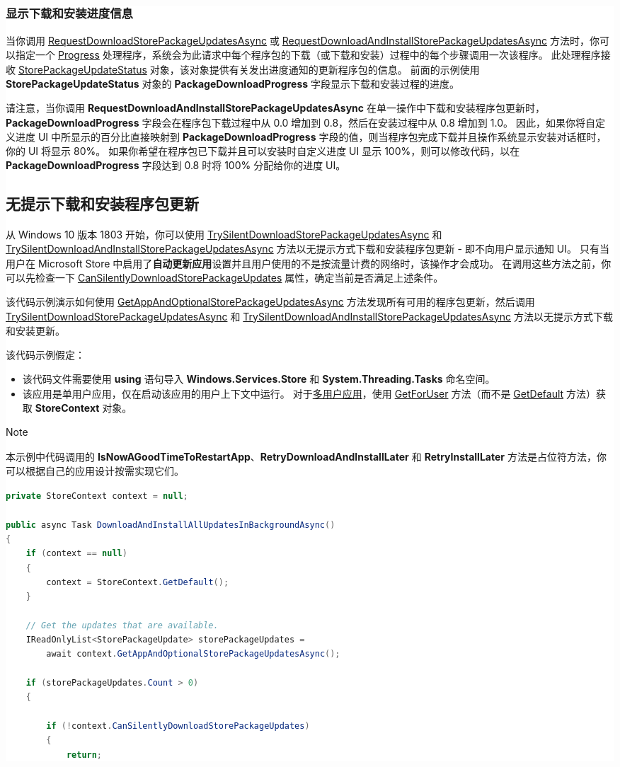 ### <a name="display-download-and-install-progress-info"></a>显示下载和安装进度信息

当你调用 [RequestDownloadStorePackageUpdatesAsync](https://docs.microsoft.com/uwp/api/windows.services.store.storecontext.requestdownloadstorepackageupdatesasync) 或 [RequestDownloadAndInstallStorePackageUpdatesAsync](https://docs.microsoft.com/uwp/api/windows.services.store.storecontext.requestdownloadandinstallstorepackageupdatesasync) 方法时，你可以指定一个 [Progress](https://docs.microsoft.com/uwp/api/windows.foundation.iasyncoperationwithprogress-2.progress) 处理程序，系统会为此请求中每个程序包的下载（或下载和安装）过程中的每个步骤调用一次该程序。 此处理程序接收 [StorePackageUpdateStatus](https://docs.microsoft.com/uwp/api/windows.services.store.storepackageupdatestatus) 对象，该对象提供有关发出进度通知的更新程序包的信息。 前面的示例使用 **StorePackageUpdateStatus** 对象的 **PackageDownloadProgress** 字段显示下载和安装过程的进度。

请注意，当你调用 **RequestDownloadAndInstallStorePackageUpdatesAsync** 在单一操作中下载和安装程序包更新时，**PackageDownloadProgress** 字段会在程序包下载过程中从 0.0 增加到 0.8，然后在安装过程中从 0.8 增加到 1.0。 因此，如果你将自定义进度 UI 中所显示的百分比直接映射到 **PackageDownloadProgress** 字段的值，则当程序包完成下载并且操作系统显示安装对话框时，你的 UI 将显示 80%。 如果你希望在程序包已下载并且可以安装时自定义进度 UI 显示 100%，则可以修改代码，以在 **PackageDownloadProgress** 字段达到 0.8 时将 100% 分配给你的进度 UI。

## <a name="download-and-install-package-updates-silently"></a>无提示下载和安装程序包更新

从 Windows 10 版本 1803 开始，你可以使用 [TrySilentDownloadStorePackageUpdatesAsync](https://docs.microsoft.com/uwp/api/windows.services.store.storecontext.trysilentdownloadstorepackageupdatesasync) 和 [TrySilentDownloadAndInstallStorePackageUpdatesAsync](https://docs.microsoft.com/uwp/api/windows.services.store.storecontext.trysilentdownloadandinstallstorepackageupdatesasync) 方法以无提示方式下载和安装程序包更新 - 即不向用户显示通知 UI。 只有当用户在 Microsoft Store 中启用了**自动更新应用**设置并且用户使用的不是按流量计费的网络时，该操作才会成功。 在调用这些方法之前，你可以先检查一下 [CanSilentlyDownloadStorePackageUpdates](https://docs.microsoft.com/uwp/api/windows.services.store.storecontext.cansilentlydownloadstorepackageupdates) 属性，确定当前是否满足上述条件。

该代码示例演示如何使用 [GetAppAndOptionalStorePackageUpdatesAsync](https://docs.microsoft.com/uwp/api/windows.services.store.storecontext.getappandoptionalstorepackageupdatesasync) 方法发现所有可用的程序包更新，然后调用 [TrySilentDownloadStorePackageUpdatesAsync](https://docs.microsoft.com/uwp/api/windows.services.store.storecontext.trysilentdownloadstorepackageupdatesasync) 和 [TrySilentDownloadAndInstallStorePackageUpdatesAsync](https://docs.microsoft.com/uwp/api/windows.services.store.storecontext.trysilentdownloadandinstallstorepackageupdatesasync) 方法以无提示方式下载和安装更新。

该代码示例假定：
* 该代码文件需要使用 **using** 语句导入 **Windows.Services.Store** 和 **System.Threading.Tasks** 命名空间。
* 该应用是单用户应用，仅在启动该应用的用户上下文中运行。 对于[多用户应用](https://msdn.microsoft.com/windows/uwp/xbox-apps/multi-user-applications)，使用 [GetForUser](https://docs.microsoft.com/uwp/api/windows.services.store.storecontext.User) 方法（而不是 [GetDefault](https://docs.microsoft.com/uwp/api/windows.services.store.storecontext.GetDefault) 方法）获取 **StoreContext** 对象。

> [!NOTE]
> 本示例中代码调用的 **IsNowAGoodTimeToRestartApp**、**RetryDownloadAndInstallLater** 和 **RetryInstallLater** 方法是占位符方法，你可以根据自己的应用设计按需实现它们。

```csharp
private StoreContext context = null;

public async Task DownloadAndInstallAllUpdatesInBackgroundAsync()
{
    if (context == null)
    {
        context = StoreContext.GetDefault();
    }

    // Get the updates that are available.
    IReadOnlyList<StorePackageUpdate> storePackageUpdates =
        await context.GetAppAndOptionalStorePackageUpdatesAsync();

    if (storePackageUpdates.Count > 0)
    {

        if (!context.CanSilentlyDownloadStorePackageUpdates)
        {
            return;
```